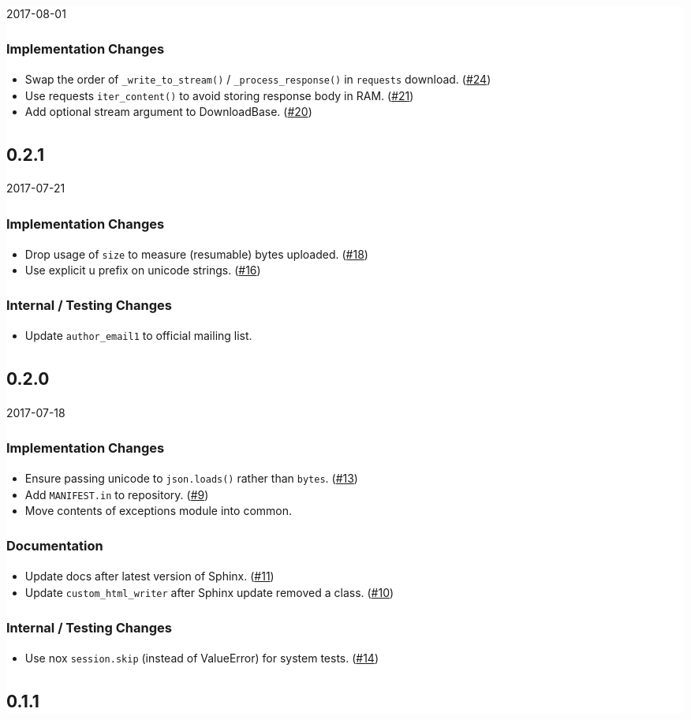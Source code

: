2017-08-01

### Implementation Changes

- Swap the order of `_write_to_stream()` / `_process_response()` in `requests` download. ([#24](https://github.com/googleapis/google-resumable-media-python/pull/24))
- Use requests `iter_content()` to avoid storing response body in RAM. ([#21](https://github.com/googleapis/google-resumable-media-python/pull/21))
- Add optional stream argument to DownloadBase. ([#20](https://github.com/googleapis/google-resumable-media-python/pull/20))


## 0.2.1

2017-07-21

### Implementation Changes

- Drop usage of `size` to measure (resumable) bytes uploaded. ([#18](https://github.com/googleapis/google-resumable-media-python/pull/18))
- Use explicit u prefix on unicode strings. ([#16](https://github.com/googleapis/google-resumable-media-python/pull/16))

### Internal / Testing Changes

- Update `author_email1` to official mailing list.

## 0.2.0

2017-07-18

### Implementation Changes

- Ensure passing  unicode to `json.loads()` rather than `bytes`. ([#13](https://github.com/googleapis/google-resumable-media-python/pull/13))
- Add `MANIFEST.in` to repository. ([#9](https://github.com/googleapis/google-resumable-media-python/pull/9))
- Move contents of exceptions module into common.

### Documentation

- Update docs after latest version of Sphinx. ([#11](https://github.com/googleapis/google-resumable-media-python/pull/11))
- Update `custom_html_writer` after Sphinx update removed a class. ([#10](https://github.com/googleapis/google-resumable-media-python/pull/10))

### Internal / Testing Changes

- Use nox `session.skip` (instead of ValueError) for system tests. ([#14](https://github.com/googleapis/google-resumable-media-python/pull/14))


## 0.1.1
